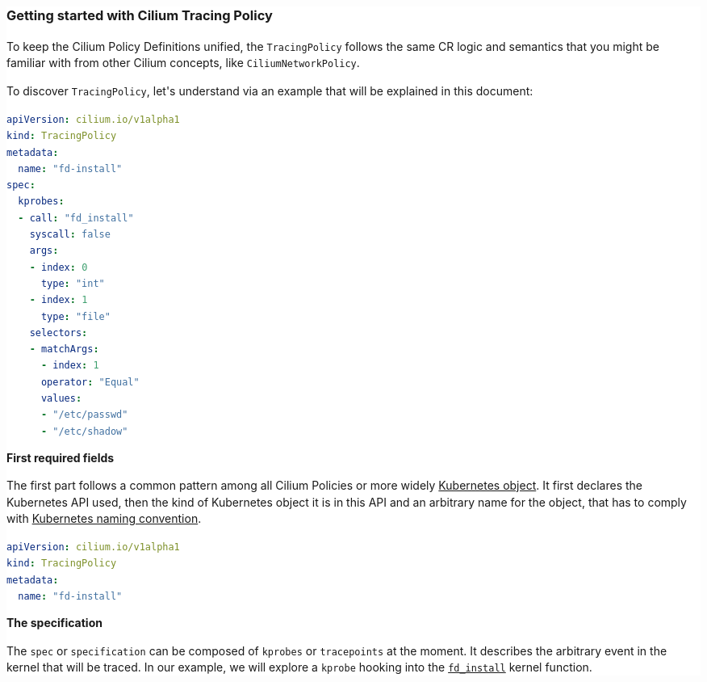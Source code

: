 ### Getting started with Cilium Tracing Policy

To keep the Cilium Policy Definitions unified, the `TracingPolicy` follows the
same CR logic and semantics that you might be familiar with from other Cilium
concepts, like `CiliumNetworkPolicy`.

To discover `TracingPolicy`, let's understand via an example that will be
explained in this document:

```yaml
apiVersion: cilium.io/v1alpha1
kind: TracingPolicy
metadata:
  name: "fd-install"
spec:
  kprobes:
  - call: "fd_install"
    syscall: false
    args:
    - index: 0
      type: "int"
    - index: 1
      type: "file"
    selectors:
    - matchArgs:
      - index: 1
      operator: "Equal"
      values:
      - "/etc/passwd"
      - "/etc/shadow"
```

**First required fields**

The first part follows a common pattern among all Cilium Policies or more
widely [Kubernetes object](https://kubernetes.io/docs/concepts/overview/working-with-objects/kubernetes-objects/).
It first declares the Kubernetes API used, then the kind of Kubernetes object
it is in this API and an arbitrary name for the object, that has to comply with
[Kubernetes naming convention](https://kubernetes.io/docs/concepts/overview/working-with-objects/names/).

```yaml
apiVersion: cilium.io/v1alpha1
kind: TracingPolicy
metadata:
  name: "fd-install"
```

**The specification**

The `spec` or `specification` can be composed of `kprobes` or `tracepoints` at
the moment. It describes the arbitrary event in the kernel that will be traced.
In our example, we will explore a `kprobe` hooking into the
[`fd_install`](https://elixir.bootlin.com/linux/v6.1.9/source/fs/file.c#L602)
kernel function.
